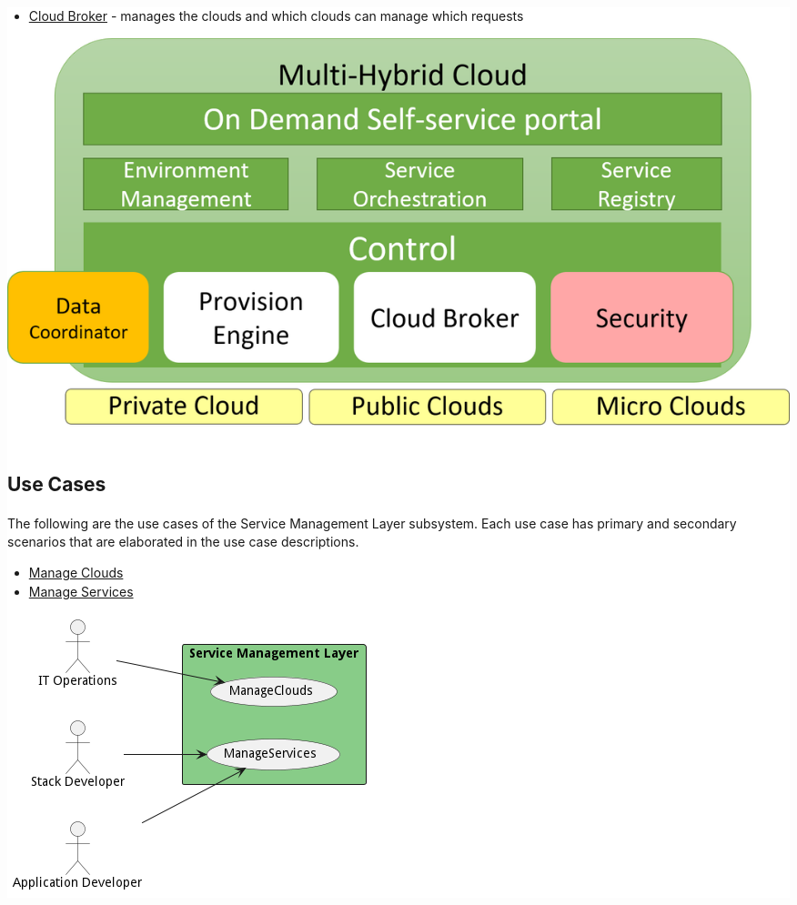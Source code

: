 * [Cloud Broker](package--edgemere-sml-cb) - manages the clouds and which clouds can manage which requests

![HMCloudDetail](./hmclouddetail.png)


## Use Cases

The following are the use cases of the Service Management Layer subsystem. Each use case has primary and secondary scenarios
that are elaborated in the use case descriptions.

* [Manage Clouds](usecase-ManageClouds)
* [Manage Services](usecase-ManageServices)


![UseCase Diagram](./usecases.png)
